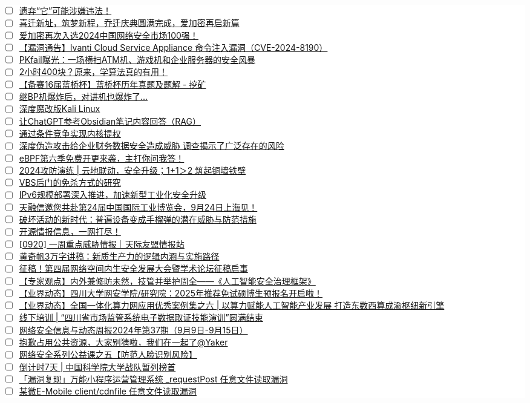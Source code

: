   - [ ] [遗弃“它”可能涉嫌违法！](https://mp.weixin.qq.com/s?__biz=MjM5MzMwMDU5NQ==&mid=2649166949&idx=2&sn=83c1e99443587cb0cd213b59702a9bfd)
  - [ ] [喜迁新址，筑梦新程，乔迁庆典圆满完成，爱加密再启新篇](https://mp.weixin.qq.com/s?__biz=MjM5NzU4NjkyMw==&mid=2650745687&idx=1&sn=e07cdd95097f171c863673afdce521d6)
  - [ ] [爱加密再次入选2024中国网络安全市场100强！](https://mp.weixin.qq.com/s?__biz=MjM5NzU4NjkyMw==&mid=2650745687&idx=2&sn=62d834af0b08cbf4c1a1b451292458a2)
  - [ ] [【漏洞通告】Ivanti Cloud Service Appliance 命令注入漏洞（CVE-2024-8190）](https://mp.weixin.qq.com/s?__biz=MzkzNzY5OTg2Ng==&mid=2247499994&idx=2&sn=d531771e2f43278c12836011c3406696)
  - [ ] [PKfail曝光：一场横扫ATM机、游戏机和企业服务器的安全风暴](https://mp.weixin.qq.com/s?__biz=MzAxNTYwOTU1Mw==&mid=2650091968&idx=1&sn=7c32efad0a57089d45d3fd8fd0761ecf)
  - [ ] [2小时400块？原来，学算法真的有用！](https://mp.weixin.qq.com/s?__biz=MzkwODM4NDM5OA==&mid=2247519065&idx=1&sn=8cd64c9efdd508dd08e76f539b28f418)
  - [ ] [【备赛16届蓝桥杯】蓝桥杯历年真题及题解 - 挖矿](https://mp.weixin.qq.com/s?__biz=MzkwODM4NDM5OA==&mid=2247519065&idx=2&sn=93306c5584fb65f709074ccad0fc3433)
  - [ ] [继BP机爆炸后，对讲机也爆炸了...](https://mp.weixin.qq.com/s?__biz=MzkxMzMyNzMyMA==&mid=2247563686&idx=1&sn=44f72b03fed75ee01774d5ea942ccc8e)
  - [ ] [深度魔改版Kali Linux](https://mp.weixin.qq.com/s?__biz=MzkzOTY1MzcyOQ==&mid=2247489664&idx=1&sn=213eb92d955b9d285846a16674c8e192)
  - [ ] [让ChatGPT参考Obsidian笔记内容回答（RAG）](https://mp.weixin.qq.com/s?__biz=MjM5NjEzNzU5OQ==&mid=2247485473&idx=1&sn=af48546f23e9691a9e2b2bd2f0862e14)
  - [ ] [通过条件竞争实现内核提权](https://mp.weixin.qq.com/s?__biz=MzkyNTY3Nzc3Mg==&mid=2247487085&idx=1&sn=3e1cf2ee583995f595e338f66230321d)
  - [ ] [深度伪造攻击给企业财务数据安全造成威胁 调查揭示了广泛存在的风险](https://mp.weixin.qq.com/s?__biz=MzA3NTIyNzgwNA==&mid=2650259158&idx=1&sn=5eb6cb461302d02ba96e03820baf5e4a)
  - [ ] [eBPF第六季免费开更来袭，主打你问我答！](https://mp.weixin.qq.com/s?__biz=MzU3MTY5MzQxMA==&mid=2247484654&idx=1&sn=3b8790f21966403d60f28685fa81974b)
  - [ ] [2024攻防演练 | 云地联动，安全升级；1+1＞2 筑起铜墙铁壁](https://mp.weixin.qq.com/s?__biz=MjM5NzA3Nzg2MA==&mid=2649869507&idx=1&sn=af13b24873bf12401a12f167c1b7f34a)
  - [ ] [VBS后门的免杀方式的研究](https://mp.weixin.qq.com/s?__biz=MzkzNDQ0MDcxMw==&mid=2247486926&idx=1&sn=5edc3b381b93c8ed132ccf7fce66729c)
  - [ ] [IPv6规模部署深入推进，加速新型工业化安全升级](https://mp.weixin.qq.com/s?__biz=MzA3OTMxNTcxNA==&mid=2650944067&idx=1&sn=2aa58499c24fe94ac41a80ea70c64b74)
  - [ ] [天融信邀您共赴第24届中国国际工业博览会，9月24日上海见！](https://mp.weixin.qq.com/s?__biz=MzA3OTMxNTcxNA==&mid=2650944067&idx=2&sn=d8b238f858b9f77203e09f494d26cb17)
  - [ ] [破坏活动的新时代：普遍设备变成手榴弹的潜在威胁与防范措施](https://mp.weixin.qq.com/s?__biz=MzA3Mjc1MTkwOA==&mid=2650555071&idx=1&sn=a63b7155a69c4f98fe371753d34b628e)
  - [ ] [开源情报信息，一网打尽！](https://mp.weixin.qq.com/s?__biz=MzA3Mjc1MTkwOA==&mid=2650555071&idx=2&sn=359d73d1c608f04259a053c5e7b83882)
  - [ ] [[0920] 一周重点威胁情报｜天际友盟情报站](https://mp.weixin.qq.com/s?__biz=MzIwNjQ4OTU3NA==&mid=2247509348&idx=1&sn=22edbe91477679f5f8f9526d69150b5e)
  - [ ] [黄奇帆3万字讲稿：新质生产力的逻辑内涵与实施路径](https://mp.weixin.qq.com/s?__biz=Mzg4MDU0NTQ4Mw==&mid=2247523746&idx=1&sn=83d74b34d31ae781f1134f0b7094e53c)
  - [ ] [征稿！第四届网络空间内生安全发展大会暨学术论坛征稿启事](https://mp.weixin.qq.com/s?__biz=Mzg4MDU0NTQ4Mw==&mid=2247523746&idx=2&sn=71c85f62655aa43fd93fae323ffe9a33)
  - [ ] [【专家观点】内外兼修防未然，技管并举护周全——《人工智能安全治理框架》](https://mp.weixin.qq.com/s?__biz=MzA3NzgzNDM0OQ==&mid=2664989901&idx=1&sn=8fbfb9f213da314cc777154f68854d4e)
  - [ ] [【业界动态】四川大学网安学院/研究院：2025年推荐免试硕博生预报名开启啦！](https://mp.weixin.qq.com/s?__biz=MzA3NzgzNDM0OQ==&mid=2664989901&idx=2&sn=e4010ea8331d02ae6c273b72ee9c41ac)
  - [ ] [【业界动态】全国一体化算力网应用优秀案例集之六 | 以算力赋能人工智能产业发展 打造东数西算成渝枢纽新引擎](https://mp.weixin.qq.com/s?__biz=MzA3NzgzNDM0OQ==&mid=2664989901&idx=3&sn=0507329d64f5c48b81bb188f48d8efd9)
  - [ ] [线下培训 | “四川省市场监管系统电子数据取证技能演训”圆满结束](https://mp.weixin.qq.com/s?__biz=MjM5ODQ3NjAwNQ==&mid=2650550042&idx=1&sn=d997ceb8014b8fd688056836e4c692d6)
  - [ ] [网络安全信息与动态周报2024年第37期（9月9日-9月15日）](https://mp.weixin.qq.com/s?__biz=MzIwNDk0MDgxMw==&mid=2247499358&idx=1&sn=15e9304fe618a431e8ad5cbe2b98cb28)
  - [ ] [抱歉占用公共资源，大家别猜啦，我们在一起了@Yaker](https://mp.weixin.qq.com/s?__biz=Mzk0MTM4NzIxMQ==&mid=2247521558&idx=1&sn=0a721ae96b5a00febafcacc123cd5029)
  - [ ] [网络安全系列公益课之五【防范人脸识别风险】](https://mp.weixin.qq.com/s?__biz=MzA3ODE0NDA4MA==&mid=2649400320&idx=1&sn=197fda9d04a5cddfb3269bcb1b476f6c)
  - [ ] [倒计时7天 | 中国科学院大学战队暂列榜首](https://mp.weixin.qq.com/s?__biz=MzUzMzcyMDYzMw==&mid=2247493909&idx=1&sn=849bc92a90778c40e2d3398c930a35eb)
  - [ ] [「漏洞复现」万能小程序运营管理系统 _requestPost 任意文件读取漏洞](https://mp.weixin.qq.com/s?__biz=MzkyNDY3MTY3MA==&mid=2247485507&idx=1&sn=581907af866932abfcd794f98e71e17e)
  - [ ] [某微E-Mobile client/cdnfile 任意文件读取漏洞](https://mp.weixin.qq.com/s?__biz=MzkwMzY5NTg0Mg==&mid=2247484014&idx=1&sn=6b07fad0650e976a8fac19f733225be0)